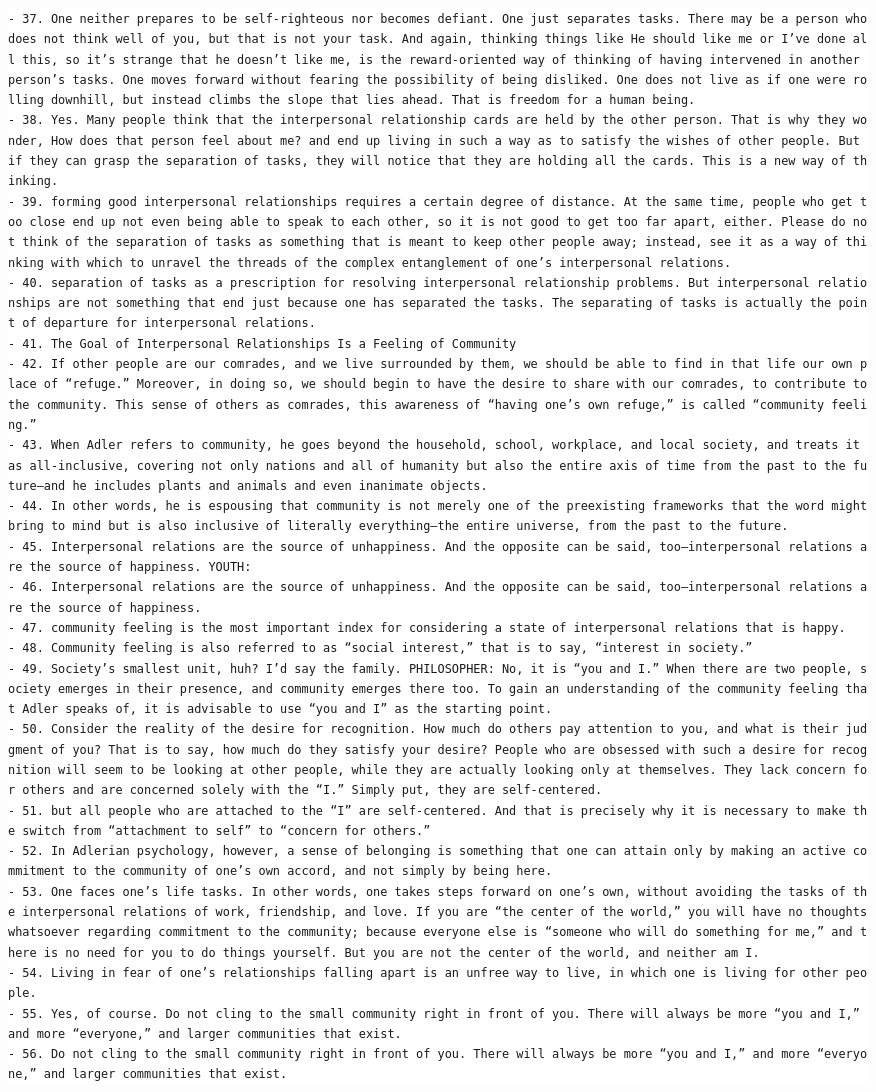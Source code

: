 	- 37. One neither prepares to be self-righteous nor becomes defiant. One just separates tasks. There may be a person who does not think well of you, but that is not your task. And again, thinking things like He should like me or I’ve done all this, so it’s strange that he doesn’t like me, is the reward-oriented way of thinking of having intervened in another person’s tasks. One moves forward without fearing the possibility of being disliked. One does not live as if one were rolling downhill, but instead climbs the slope that lies ahead. That is freedom for a human being.
	- 38. Yes. Many people think that the interpersonal relationship cards are held by the other person. That is why they wonder, How does that person feel about me? and end up living in such a way as to satisfy the wishes of other people. But if they can grasp the separation of tasks, they will notice that they are holding all the cards. This is a new way of thinking.
	- 39. forming good interpersonal relationships requires a certain degree of distance. At the same time, people who get too close end up not even being able to speak to each other, so it is not good to get too far apart, either. Please do not think of the separation of tasks as something that is meant to keep other people away; instead, see it as a way of thinking with which to unravel the threads of the complex entanglement of one’s interpersonal relations.
	- 40. separation of tasks as a prescription for resolving interpersonal relationship problems. But interpersonal relationships are not something that end just because one has separated the tasks. The separating of tasks is actually the point of departure for interpersonal relations.
	- 41. The Goal of Interpersonal Relationships Is a Feeling of Community
	- 42. If other people are our comrades, and we live surrounded by them, we should be able to find in that life our own place of “refuge.” Moreover, in doing so, we should begin to have the desire to share with our comrades, to contribute to the community. This sense of others as comrades, this awareness of “having one’s own refuge,” is called “community feeling.”
	- 43. When Adler refers to community, he goes beyond the household, school, workplace, and local society, and treats it as all-inclusive, covering not only nations and all of humanity but also the entire axis of time from the past to the future—and he includes plants and animals and even inanimate objects.
	- 44. In other words, he is espousing that community is not merely one of the preexisting frameworks that the word might bring to mind but is also inclusive of literally everything—the entire universe, from the past to the future.
	- 45. Interpersonal relations are the source of unhappiness. And the opposite can be said, too—interpersonal relations are the source of happiness. YOUTH:
	- 46. Interpersonal relations are the source of unhappiness. And the opposite can be said, too—interpersonal relations are the source of happiness.
	- 47. community feeling is the most important index for considering a state of interpersonal relations that is happy.
	- 48. Community feeling is also referred to as “social interest,” that is to say, “interest in society.”
	- 49. Society’s smallest unit, huh? I’d say the family. PHILOSOPHER: No, it is “you and I.” When there are two people, society emerges in their presence, and community emerges there too. To gain an understanding of the community feeling that Adler speaks of, it is advisable to use “you and I” as the starting point.
	- 50. Consider the reality of the desire for recognition. How much do others pay attention to you, and what is their judgment of you? That is to say, how much do they satisfy your desire? People who are obsessed with such a desire for recognition will seem to be looking at other people, while they are actually looking only at themselves. They lack concern for others and are concerned solely with the “I.” Simply put, they are self-centered.
	- 51. but all people who are attached to the “I” are self-centered. And that is precisely why it is necessary to make the switch from “attachment to self” to “concern for others.”
	- 52. In Adlerian psychology, however, a sense of belonging is something that one can attain only by making an active commitment to the community of one’s own accord, and not simply by being here.
	- 53. One faces one’s life tasks. In other words, one takes steps forward on one’s own, without avoiding the tasks of the interpersonal relations of work, friendship, and love. If you are “the center of the world,” you will have no thoughts whatsoever regarding commitment to the community; because everyone else is “someone who will do something for me,” and there is no need for you to do things yourself. But you are not the center of the world, and neither am I.
	- 54. Living in fear of one’s relationships falling apart is an unfree way to live, in which one is living for other people.
	- 55. Yes, of course. Do not cling to the small community right in front of you. There will always be more “you and I,” and more “everyone,” and larger communities that exist.
	- 56. Do not cling to the small community right in front of you. There will always be more “you and I,” and more “everyone,” and larger communities that exist.